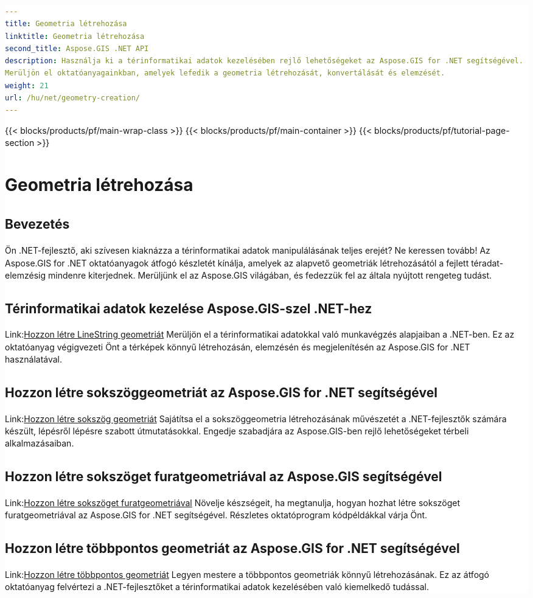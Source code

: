 ```yaml
---
title: Geometria létrehozása
linktitle: Geometria létrehozása
second_title: Aspose.GIS .NET API
description: Használja ki a térinformatikai adatok kezelésében rejlő lehetőségeket az Aspose.GIS for .NET segítségével. Merüljön el oktatóanyagainkban, amelyek lefedik a geometria létrehozását, konvertálását és elemzését.
weight: 21
url: /hu/net/geometry-creation/
---
```


{{< blocks/products/pf/main-wrap-class >}}
{{< blocks/products/pf/main-container >}}
{{< blocks/products/pf/tutorial-page-section >}}

# Geometria létrehozása


## Bevezetés

Ön .NET-fejlesztő, aki szívesen kiaknázza a térinformatikai adatok manipulálásának teljes erejét? Ne keressen tovább! Az Aspose.GIS for .NET oktatóanyagok átfogó készletét kínálja, amelyek az alapvető geometriák létrehozásától a fejlett téradat-elemzésig mindenre kiterjednek. Merüljünk el az Aspose.GIS világában, és fedezzük fel az általa nyújtott rengeteg tudást.

## Térinformatikai adatok kezelése Aspose.GIS-szel .NET-hez
 Link:[Hozzon létre LineString geometriát](./create-linestring-geometry/)
Merüljön el a térinformatikai adatokkal való munkavégzés alapjaiban a .NET-ben. Ez az oktatóanyag végigvezeti Önt a térképek könnyű létrehozásán, elemzésén és megjelenítésén az Aspose.GIS for .NET használatával.

## Hozzon létre sokszöggeometriát az Aspose.GIS for .NET segítségével
 Link:[Hozzon létre sokszög geometriát](./create-polygon-geometry/)
Sajátítsa el a sokszöggeometria létrehozásának művészetét a .NET-fejlesztők számára készült, lépésről lépésre szabott útmutatásokkal. Engedje szabadjára az Aspose.GIS-ben rejlő lehetőségeket térbeli alkalmazásaiban.

## Hozzon létre sokszöget furatgeometriával az Aspose.GIS segítségével
 Link:[Hozzon létre sokszöget furatgeometriával](./create-polygon-with-hole-geometry/)
Növelje készségeit, ha megtanulja, hogyan hozhat létre sokszöget furatgeometriával az Aspose.GIS for .NET segítségével. Részletes oktatóprogram kódpéldákkal várja Önt.

## Hozzon létre többpontos geometriát az Aspose.GIS for .NET segítségével
 Link:[Hozzon létre többpontos geometriát](./create-multipoint-geometry/)
Legyen mestere a többpontos geometriák könnyű létrehozásának. Ez az átfogó oktatóanyag felvértezi a .NET-fejlesztőket a térinformatikai adatok kezelésében való kiemelkedő tudással.
